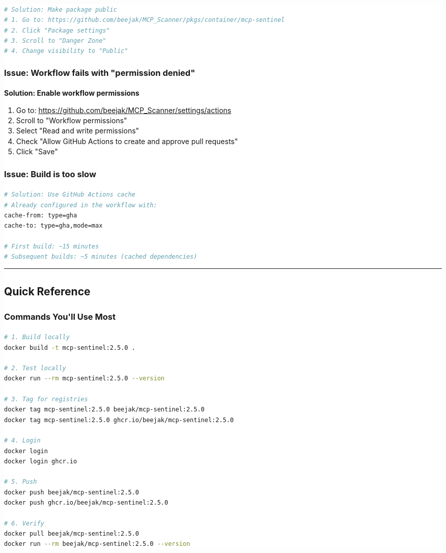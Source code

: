 ```bash
# Solution: Make package public
# 1. Go to: https://github.com/beejak/MCP_Scanner/pkgs/container/mcp-sentinel
# 2. Click "Package settings"
# 3. Scroll to "Danger Zone"
# 4. Change visibility to "Public"
```

### Issue: Workflow fails with "permission denied"

**Solution: Enable workflow permissions**
1. Go to: https://github.com/beejak/MCP_Scanner/settings/actions
2. Scroll to "Workflow permissions"
3. Select "Read and write permissions"
4. Check "Allow GitHub Actions to create and approve pull requests"
5. Click "Save"

### Issue: Build is too slow

```bash
# Solution: Use GitHub Actions cache
# Already configured in the workflow with:
cache-from: type=gha
cache-to: type=gha,mode=max

# First build: ~15 minutes
# Subsequent builds: ~5 minutes (cached dependencies)
```

---

## Quick Reference

### Commands You'll Use Most

```bash
# 1. Build locally
docker build -t mcp-sentinel:2.5.0 .

# 2. Test locally
docker run --rm mcp-sentinel:2.5.0 --version

# 3. Tag for registries
docker tag mcp-sentinel:2.5.0 beejak/mcp-sentinel:2.5.0
docker tag mcp-sentinel:2.5.0 ghcr.io/beejak/mcp-sentinel:2.5.0

# 4. Login
docker login
docker login ghcr.io

# 5. Push
docker push beejak/mcp-sentinel:2.5.0
docker push ghcr.io/beejak/mcp-sentinel:2.5.0

# 6. Verify
docker pull beejak/mcp-sentinel:2.5.0
docker run --rm beejak/mcp-sentinel:2.5.0 --version
```
